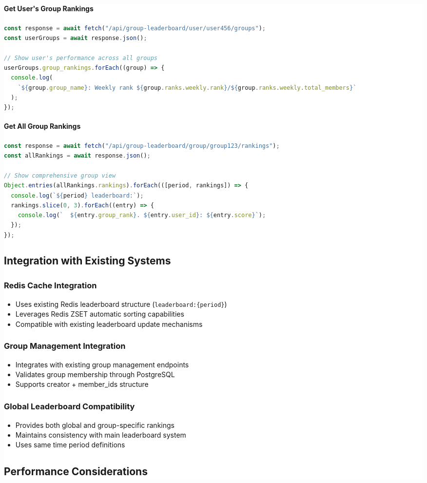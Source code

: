 #### Get User's Group Rankings

```javascript
const response = await fetch("/api/group-leaderboard/user/user456/groups");
const userGroups = await response.json();

// Show user's performance across all groups
userGroups.group_rankings.forEach((group) => {
  console.log(
    `${group.group_name}: Weekly rank ${group.ranks.weekly.rank}/${group.ranks.weekly.total_members}`
  );
});
```

#### Get All Group Rankings

```javascript
const response = await fetch("/api/group-leaderboard/group/group123/rankings");
const allRankings = await response.json();

// Show comprehensive group view
Object.entries(allRankings.rankings).forEach(([period, rankings]) => {
  console.log(`${period} leaderboard:`);
  rankings.slice(0, 3).forEach((entry) => {
    console.log(`  ${entry.group_rank}. ${entry.user_id}: ${entry.score}`);
  });
});
```

## Integration with Existing Systems

### Redis Cache Integration

- Uses existing Redis leaderboard structure (`leaderboard:{period}`)
- Leverages Redis ZSET automatic sorting capabilities
- Compatible with existing leaderboard update mechanisms

### Group Management Integration

- Integrates with existing group management endpoints
- Validates group membership through PostgreSQL
- Supports creator + member_ids structure

### Global Leaderboard Compatibility

- Provides both global and group-specific rankings
- Maintains consistency with main leaderboard system
- Uses same time period definitions

## Performance Considerations
